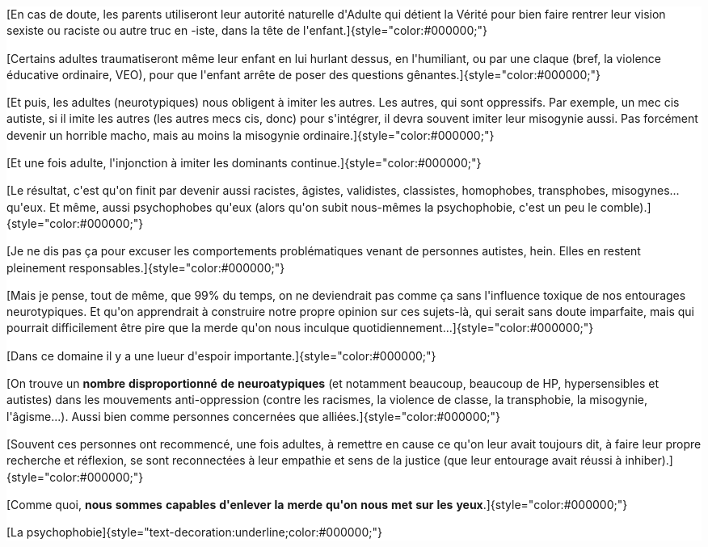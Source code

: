 [En cas de doute, les parents utiliseront leur autorité naturelle
d'Adulte qui détient la Vérité pour bien faire rentrer leur vision
sexiste ou raciste ou autre truc en -iste, dans la tête de
l'enfant.]{style="color:#000000;"}

[Certains adultes traumatiseront même leur enfant en lui hurlant dessus,
en l'humiliant, ou par une claque (bref, la violence éducative
ordinaire, VEO), pour que l'enfant arrête de poser des questions
gênantes.]{style="color:#000000;"}

[Et puis, les adultes (neurotypiques) nous obligent à imiter les autres.
Les autres, qui sont oppressifs. Par exemple, un mec cis autiste, si il
imite les autres (les autres mecs cis, donc) pour s'intégrer, il devra
souvent imiter leur misogynie aussi. Pas forcément devenir un horrible
macho, mais au moins la misogynie ordinaire.]{style="color:#000000;"}

[Et une fois adulte, l'injonction à imiter les dominants
continue.]{style="color:#000000;"}

[Le résultat, c'est qu'on finit par devenir aussi racistes, âgistes,
validistes, classistes, homophobes, transphobes, misogynes... qu'eux. Et
même, aussi psychophobes qu'eux (alors qu'on subit nous-mêmes la
psychophobie, c'est un peu le comble).]{style="color:#000000;"}

[Je ne dis pas ça pour excuser les comportements problématiques venant
de personnes autistes, hein. Elles en restent pleinement
responsables.]{style="color:#000000;"}

[Mais je pense, tout de même, que 99% du temps, on ne deviendrait pas
comme ça sans l'influence toxique de nos entourages neurotypiques. Et
qu'on apprendrait à construire notre propre opinion sur ces sujets-là,
qui serait sans doute imparfaite, mais qui pourrait difficilement être
pire que la merde qu'on nous inculque
quotidiennement...]{style="color:#000000;"}

[Dans ce domaine il y a une lueur d'espoir
importante.]{style="color:#000000;"}

[On trouve un **nombre** **disproportionné** **de**
**neuroatypiques** (et notamment beaucoup, beaucoup de HP,
hypersensibles et autistes) dans les mouvements anti-oppression (contre
les racismes, la violence de classe, la transphobie, la misogynie,
l'âgisme...). Aussi bien comme personnes concernées que
alliées.]{style="color:#000000;"}

[Souvent ces personnes ont recommencé, une fois adultes, à remettre en
cause ce qu'on leur avait toujours dit, à faire leur propre recherche et
réflexion, se sont reconnectées à leur empathie et sens de la justice
(que leur entourage avait réussi à inhiber).]{style="color:#000000;"}

[Comme quoi, **nous** **sommes** **capables** **d'enlever** **la**
**merde** **qu'on** **nous** **met** **sur** **les**
**yeux**.]{style="color:#000000;"}

[La psychophobie]{style="text-decoration:underline;color:#000000;"}
